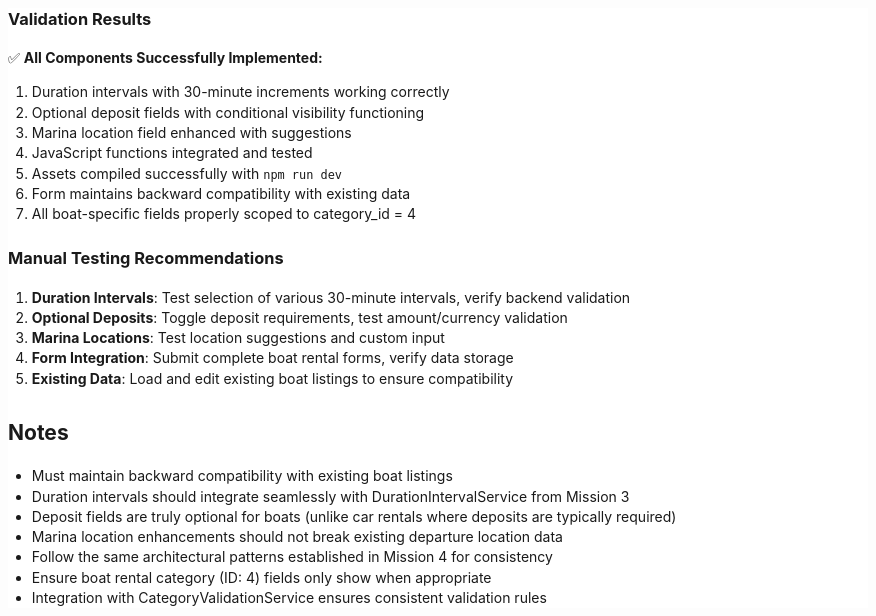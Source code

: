 ### Validation Results

✅ **All Components Successfully Implemented:**
1. Duration intervals with 30-minute increments working correctly
2. Optional deposit fields with conditional visibility functioning
3. Marina location field enhanced with suggestions
4. JavaScript functions integrated and tested
5. Assets compiled successfully with `npm run dev`
6. Form maintains backward compatibility with existing data
7. All boat-specific fields properly scoped to category_id = 4

### Manual Testing Recommendations

1. **Duration Intervals**: Test selection of various 30-minute intervals, verify backend validation
2. **Optional Deposits**: Toggle deposit requirements, test amount/currency validation
3. **Marina Locations**: Test location suggestions and custom input
4. **Form Integration**: Submit complete boat rental forms, verify data storage
5. **Existing Data**: Load and edit existing boat listings to ensure compatibility

## Notes

-   Must maintain backward compatibility with existing boat listings
-   Duration intervals should integrate seamlessly with DurationIntervalService from Mission 3
-   Deposit fields are truly optional for boats (unlike car rentals where deposits are typically required)
-   Marina location enhancements should not break existing departure location data
-   Follow the same architectural patterns established in Mission 4 for consistency
-   Ensure boat rental category (ID: 4) fields only show when appropriate
-   Integration with CategoryValidationService ensures consistent validation rules
